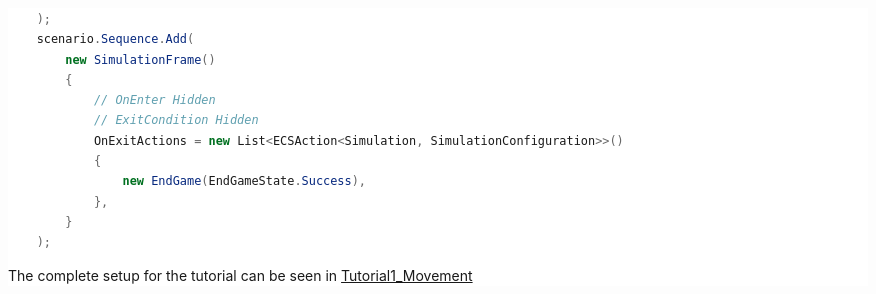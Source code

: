 ``` c#
    );
    scenario.Sequence.Add(
        new SimulationFrame()
        {
            // OnEnter Hidden
            // ExitCondition Hidden
            OnExitActions = new List<ECSAction<Simulation, SimulationConfiguration>>()
            {
                new EndGame(EndGameState.Success),
            },
        }
    );

```

The complete setup for the tutorial can be seen in [Tutorial1_Movement](../../../Simulation/PlayGen.ITAlert.Simulation.Configuration/Scenarios/Tutorial/Tutorial1_Movement.cs)
